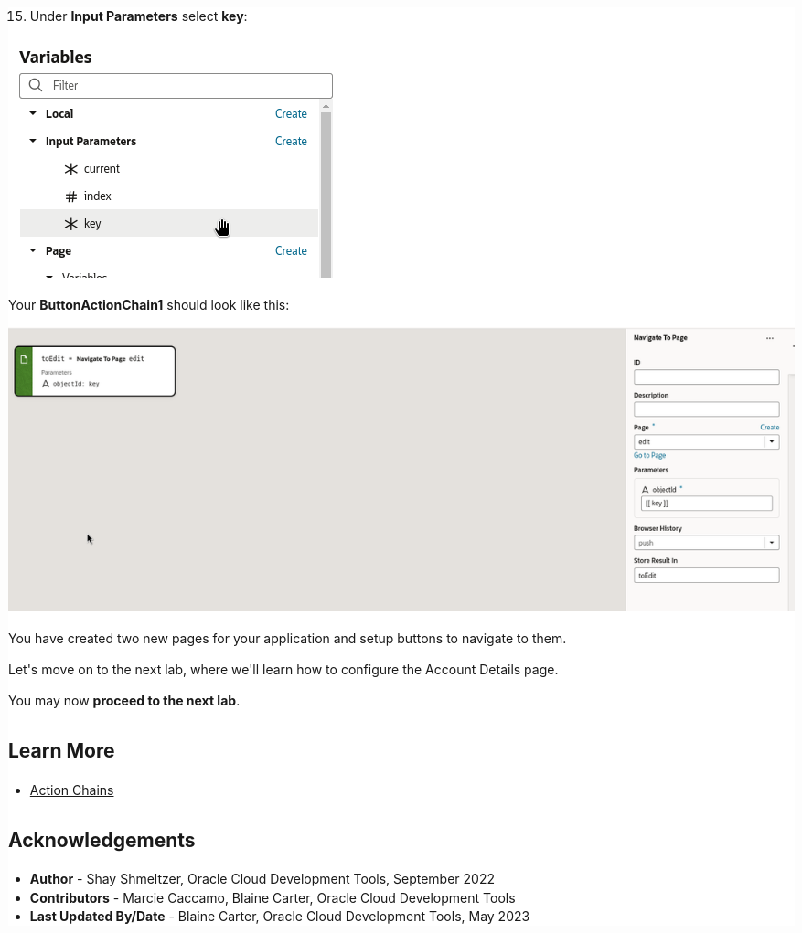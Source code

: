 15. Under **Input Parameters** select  **key**:

  ![Set input parameter](images/selectkey.png)

Your **ButtonActionChain1** should look like this:

  ![Set input parameter](images/buttonactionchain1.png)

You have created two new pages for your application and setup buttons to navigate to them.

Let's move on to the next lab, where we'll learn how to configure the Account Details page.

You may now **proceed to the next lab**.

## Learn More

* [Action Chains](https://docs.oracle.com/en/cloud/paas/visual-builder/visualbuilder-building-appui/work-action-chains.html)

## Acknowledgements
* **Author** - Shay Shmeltzer, Oracle Cloud Development Tools, September 2022
* **Contributors** -  Marcie Caccamo, Blaine Carter, Oracle Cloud Development Tools
* **Last Updated By/Date** - Blaine Carter, Oracle Cloud Development Tools, May 2023
